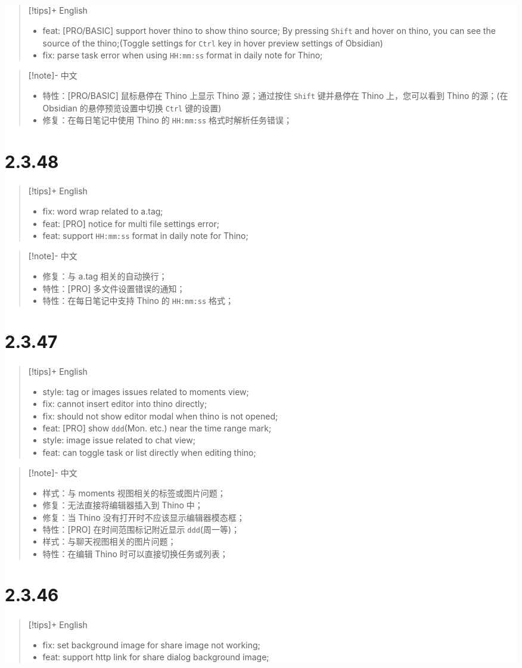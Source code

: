 > [!tips]+ English
>
> - feat: [PRO/BASIC] support hover thino to show thino source; By pressing `Shift` and hover on thino, you can see the source of the thino;(Toggle settings for `Ctrl` key in hover preview settings of Obsidian)
> - fix: parse task error when using `HH:mm:ss` format in daily note for Thino;

> [!note]- 中文
>
> - 特性：[PRO/BASIC] 鼠标悬停在 Thino 上显示 Thino 源；通过按住 `Shift` 键并悬停在 Thino 上，您可以看到 Thino 的源；(在 Obsidian 的悬停预览设置中切换 `Ctrl` 键的设置)
> - 修复：在每日笔记中使用 Thino 的 `HH:mm:ss` 格式时解析任务错误；

# 2.3.48

> [!tips]+ English
>
> - fix: word wrap related to a.tag;
> - feat: [PRO] notice for multi file settings error;
> - feat: support `HH:mm:ss` format in daily note for Thino;

> [!note]- 中文
>
> - 修复：与 a.tag 相关的自动换行；
> - 特性：[PRO] 多文件设置错误的通知；
> - 特性：在每日笔记中支持 Thino 的 `HH:mm:ss` 格式；

# 2.3.47

> [!tips]+ English
>
> - style: tag or images issues related to moments view;
> - fix: cannot insert editor into thino directly;
> - fix: should not show editor modal when thino is not opened;
> - feat: [PRO] show `ddd`(Mon. etc.) near the time range mark;
> - style: image issue related to chat view;
> - feat: can toggle task or list directly when editing thino;

> [!note]- 中文
>
> - 样式：与 moments 视图相关的标签或图片问题；
> - 修复：无法直接将编辑器插入到 Thino 中；
> - 修复：当 Thino 没有打开时不应该显示编辑器模态框；
> - 特性：[PRO] 在时间范围标记附近显示 `ddd`(周一等)；
> - 样式：与聊天视图相关的图片问题；
> - 特性：在编辑 Thino 时可以直接切换任务或列表；

# 2.3.46

> [!tips]+ English
>
> - fix: set background image for share image not working;
> - feat: support http link for share dialog background image;

